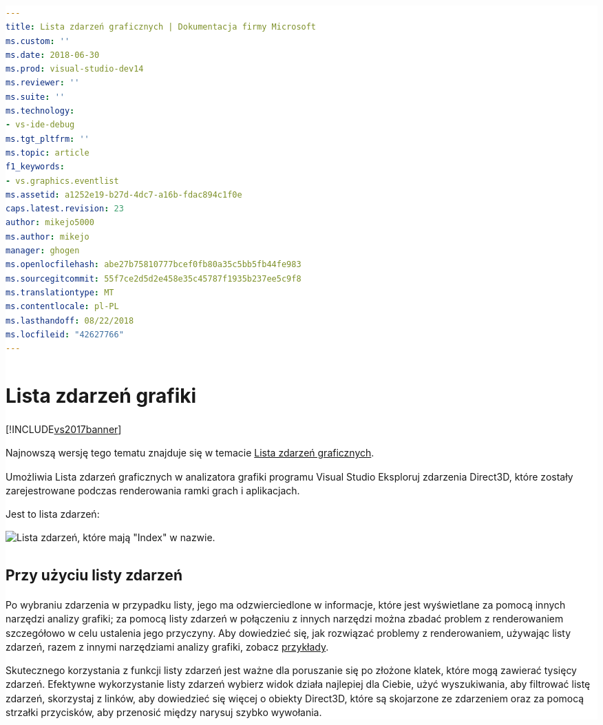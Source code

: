 ```yaml
---
title: Lista zdarzeń graficznych | Dokumentacja firmy Microsoft
ms.custom: ''
ms.date: 2018-06-30
ms.prod: visual-studio-dev14
ms.reviewer: ''
ms.suite: ''
ms.technology:
- vs-ide-debug
ms.tgt_pltfrm: ''
ms.topic: article
f1_keywords:
- vs.graphics.eventlist
ms.assetid: a1252e19-b27d-4dc7-a16b-fdac894c1f0e
caps.latest.revision: 23
author: mikejo5000
ms.author: mikejo
manager: ghogen
ms.openlocfilehash: abe27b75810777bcef0fb80a35c5bb5fb44fe983
ms.sourcegitcommit: 55f7ce2d5d2e458e35c45787f1935b237ee5c9f8
ms.translationtype: MT
ms.contentlocale: pl-PL
ms.lasthandoff: 08/22/2018
ms.locfileid: "42627766"
---
```

# <a name="graphics-event-list"></a>Lista zdarzeń grafiki
[!INCLUDE[vs2017banner](../includes/vs2017banner.md)]

Najnowszą wersję tego tematu znajduje się w temacie [Lista zdarzeń graficznych](https://docs.microsoft.com/visualstudio/debugger/graphics/graphics-event-list).  
  
Umożliwia Lista zdarzeń graficznych w analizatora grafiki programu Visual Studio Eksploruj zdarzenia Direct3D, które zostały zarejestrowane podczas renderowania ramki grach i aplikacjach.  
  
 Jest to lista zdarzeń:  
  
 ![Lista zdarzeń, które mają "Index" w nazwie. ](../debugger/media/gfx-diag-demo-event-list-orientation.png "gfx_diag_demo_event_list_orientation")  
  
## <a name="using-the-event-list"></a>Przy użyciu listy zdarzeń  
 Po wybraniu zdarzenia w przypadku listy, jego ma odzwierciedlone w informacje, które jest wyświetlane za pomocą innych narzędzi analizy grafiki; za pomocą listy zdarzeń w połączeniu z innych narzędzi można zbadać problem z renderowaniem szczegółowo w celu ustalenia jego przyczyny. Aby dowiedzieć się, jak rozwiązać problemy z renderowaniem, używając listy zdarzeń, razem z innymi narzędziami analizy grafiki, zobacz [przykłady](../debugger/graphics-diagnostics-examples.md).  
  
 Skutecznego korzystania z funkcji listy zdarzeń jest ważne dla poruszanie się po złożone klatek, które mogą zawierać tysięcy zdarzeń. Efektywne wykorzystanie listy zdarzeń wybierz widok działa najlepiej dla Ciebie, użyć wyszukiwania, aby filtrować listę zdarzeń, skorzystaj z linków, aby dowiedzieć się więcej o obiekty Direct3D, które są skojarzone ze zdarzeniem oraz za pomocą strzałki przycisków, aby przenosić między narysuj szybko wywołania.  
  